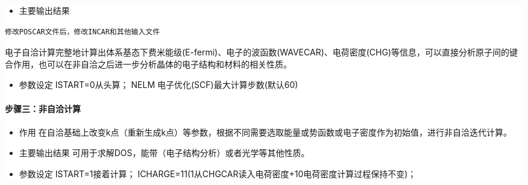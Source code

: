 - 主要输出结果  
  
```txt
修改POSCAR文件后，修改INCAR和其他输入文件
```

电子自洽计算完整地计算出体系基态下费米能级(E-fermi)、电子的波函数(WAVECAR)、电荷密度(CHG)等信息，可以直接分析原子间的键合作用，也可以在非自洽之后进一步分析晶体的电子结构和材料的相关性质。

- 参数设定
ISTART=0从头算；
NELM 电子优化(SCF)最大计算步数(默认60)  

#### 步骤三：非自洽计算

- 作用
在自洽基础上改变k点（重新生成k点）等参数，根据不同需要选取能量或势函数或电子密度作为初始值，进行非自洽迭代计算。

- 主要输出结果
可用于求解DOS，能带（电子结构分析）或者光学等其他性质。

- 参数设定
ISTART=1接着计算；
ICHARGE=11(1从CHGCAR读入电荷密度+10电荷密度计算过程保持不变)；
